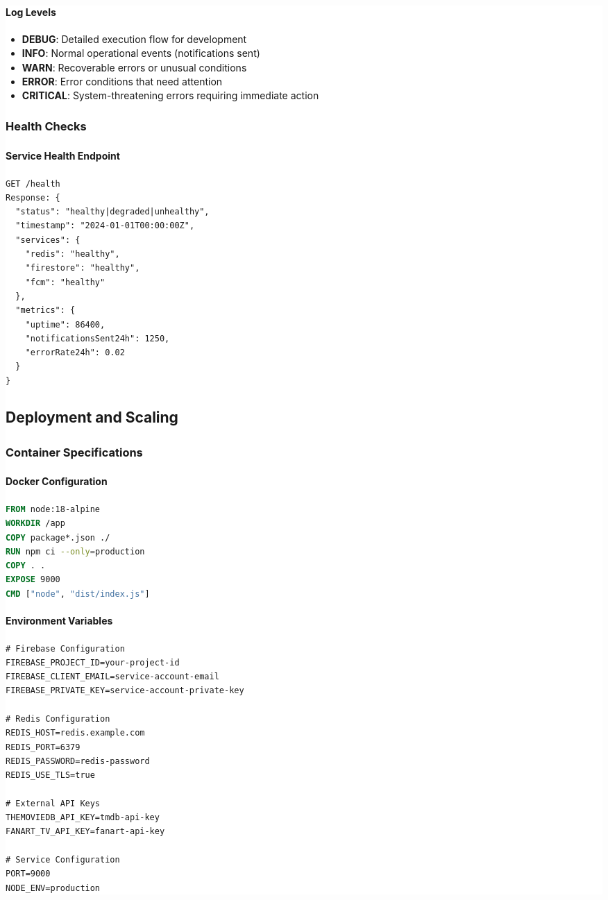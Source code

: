 #### Log Levels
- **DEBUG**: Detailed execution flow for development
- **INFO**: Normal operational events (notifications sent)
- **WARN**: Recoverable errors or unusual conditions
- **ERROR**: Error conditions that need attention
- **CRITICAL**: System-threatening errors requiring immediate action

### Health Checks

#### Service Health Endpoint
```
GET /health
Response: {
  "status": "healthy|degraded|unhealthy",
  "timestamp": "2024-01-01T00:00:00Z",
  "services": {
    "redis": "healthy",
    "firestore": "healthy",
    "fcm": "healthy"
  },
  "metrics": {
    "uptime": 86400,
    "notificationsSent24h": 1250,
    "errorRate24h": 0.02
  }
}
```

## Deployment and Scaling

### Container Specifications

#### Docker Configuration
```dockerfile
FROM node:18-alpine
WORKDIR /app
COPY package*.json ./
RUN npm ci --only=production
COPY . .
EXPOSE 9000
CMD ["node", "dist/index.js"]
```

#### Environment Variables
```
# Firebase Configuration
FIREBASE_PROJECT_ID=your-project-id
FIREBASE_CLIENT_EMAIL=service-account-email
FIREBASE_PRIVATE_KEY=service-account-private-key

# Redis Configuration  
REDIS_HOST=redis.example.com
REDIS_PORT=6379
REDIS_PASSWORD=redis-password
REDIS_USE_TLS=true

# External API Keys
THEMOVIEDB_API_KEY=tmdb-api-key
FANART_TV_API_KEY=fanart-api-key

# Service Configuration
PORT=9000
NODE_ENV=production
```